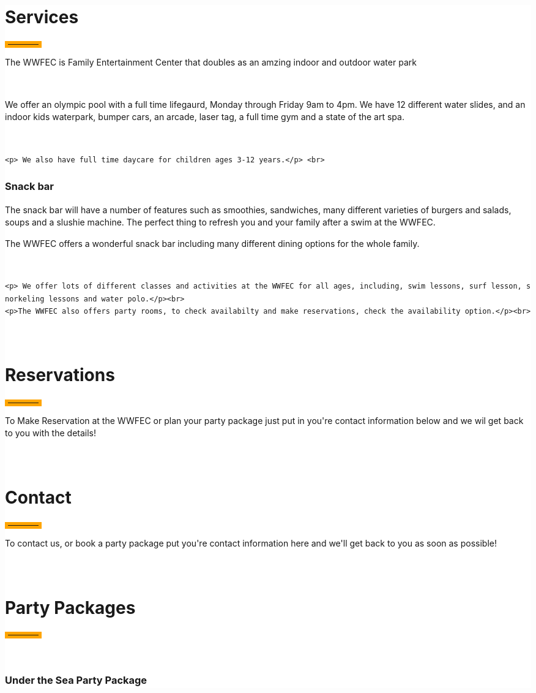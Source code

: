   
  <div class="w3-container" id="services" style="margin-top:75px">
    <h1 class="w3-xxxlarge w3-text-blue"><b>Services</b></h1>
    <hr style="width:50px;border:5px solid orange" class="w3-round">
    <p>The WWFEC is Family Entertainment Center that doubles as an amzing indoor and outdoor water park</p><br>

  <p> We offer an olympic pool with a full time lifegaurd, Monday through Friday 9am to 4pm. We have 12 different water slides, and an indoor kids waterpark, bumper cars, an arcade, laser tag, a full time gym and a state of the art spa.</p><br> 

    <p> We also have full time daycare for children ages 3-12 years.</p> <br>

<h3 class="w3-xxlarge w3-text-blue"><b>Snack bar</b></h3>
    <p>The snack bar will have a number of features such as smoothies, sandwiches, many different varieties of burgers and salads, soups and a slushie machine. The perfect thing to refresh you and your family after a swim at the WWFEC.</p>
   <p> The WWFEC offers a wonderful snack bar including many different dining options for the whole family.</p><br>



    <p> We offer lots of different classes and activities at the WWFEC for all ages, including, swim lessons, surf lesson, snorkeling lessons and water polo.</p><br>
    <p>The WWFEC also offers party rooms, to check availabilty and make reservations, check the availability option.</p><br>
     
  </div>



  <div class="w3-container" id="reservations" style="margin-top:75px">
    <h1 class="w3-xxxlarge w3-text-blue"><b>Reservations</b></h1>
    <hr style="width:50px;border:5px solid orange" class="w3-round">
    <p> To Make Reservation at the WWFEC or plan your party package just put in you're contact information below and we wil get back to you with the details! </p>
  </div>

  
  <div class="w3-container" id="contact" style="margin-top:75px">
    <h1 class="w3-xxxlarge w3-text-blue"><b>Contact</b></h1>
    <hr style="width:50px;border:5px solid orange" class="w3-round">
    <p>To contact us, or book a party package put you're contact information here and we'll get back to you as soon as possible!</p>
    <!-- www.123contactform.com script begins here -->
  


<script type="text/javascript" defer src="//www.123contactform.com/embed/2419376.js" data-role="form"></script>


<div class="w3-container" id="partypackages" style="margin-top:75px">
  <h1 class="w3-xxxlarge w3-text-blue"><b>Party Packages</b></h1>
  <hr style="width:50px;border:5px solid orange" class="w3-round">

 </p>
    <br>
 <h3 class="w3-xlarge w3-text-black"><b>Under the Sea Party Package</b></h3>
    